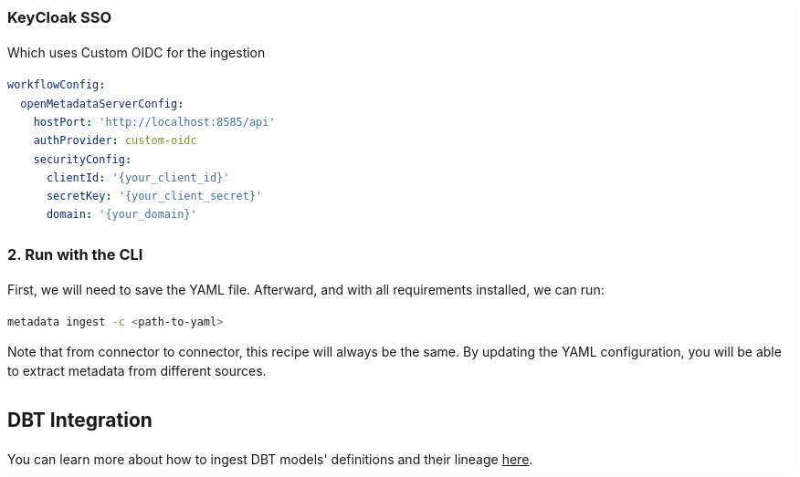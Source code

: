 ### KeyCloak SSO

Which uses Custom OIDC for the ingestion

```yaml
workflowConfig:
  openMetadataServerConfig:
    hostPort: 'http://localhost:8585/api'
    authProvider: custom-oidc
    securityConfig:
      clientId: '{your_client_id}'
      secretKey: '{your_client_secret}'
      domain: '{your_domain}'
```

</Collapse>

### 2. Run with the CLI

First, we will need to save the YAML file. Afterward, and with all requirements installed, we can run:

```bash
metadata ingest -c <path-to-yaml>
```

Note that from connector to connector, this recipe will always be the same. By updating the YAML configuration,
you will be able to extract metadata from different sources.

## DBT Integration

You can learn more about how to ingest DBT models' definitions and their lineage [here](https://docs.open-metadata.org/openmetadata/ingestion/workflows/metadata/dbt).
